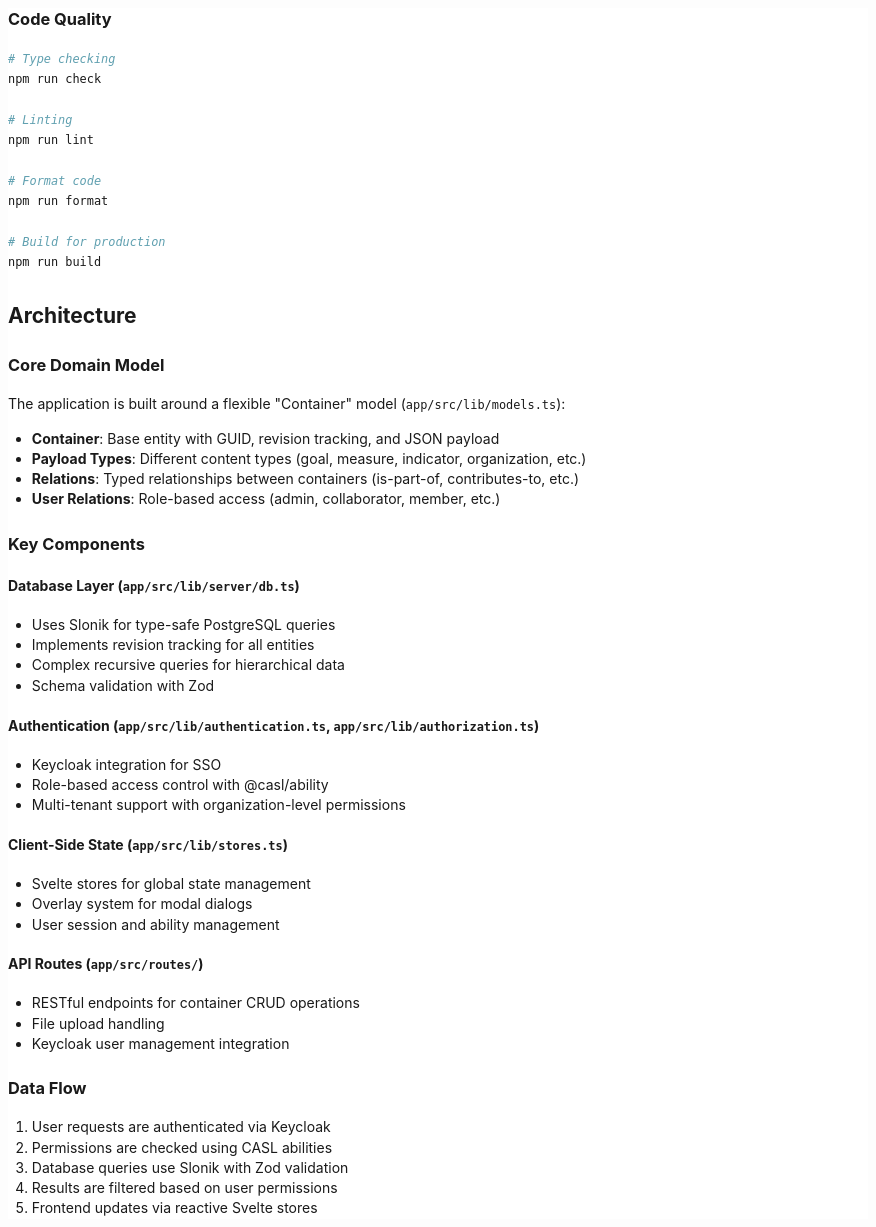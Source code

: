 ### Code Quality
```bash
# Type checking
npm run check

# Linting
npm run lint

# Format code
npm run format

# Build for production
npm run build
```

## Architecture

### Core Domain Model
The application is built around a flexible "Container" model (`app/src/lib/models.ts`):

- **Container**: Base entity with GUID, revision tracking, and JSON payload
- **Payload Types**: Different content types (goal, measure, indicator, organization, etc.)
- **Relations**: Typed relationships between containers (is-part-of, contributes-to, etc.)
- **User Relations**: Role-based access (admin, collaborator, member, etc.)

### Key Components

#### Database Layer (`app/src/lib/server/db.ts`)
- Uses Slonik for type-safe PostgreSQL queries
- Implements revision tracking for all entities
- Complex recursive queries for hierarchical data
- Schema validation with Zod

#### Authentication (`app/src/lib/authentication.ts`, `app/src/lib/authorization.ts`)
- Keycloak integration for SSO
- Role-based access control with @casl/ability
- Multi-tenant support with organization-level permissions

#### Client-Side State (`app/src/lib/stores.ts`)
- Svelte stores for global state management
- Overlay system for modal dialogs
- User session and ability management

#### API Routes (`app/src/routes/`)
- RESTful endpoints for container CRUD operations
- File upload handling
- Keycloak user management integration

### Data Flow
1. User requests are authenticated via Keycloak
2. Permissions are checked using CASL abilities
3. Database queries use Slonik with Zod validation
4. Results are filtered based on user permissions
5. Frontend updates via reactive Svelte stores
